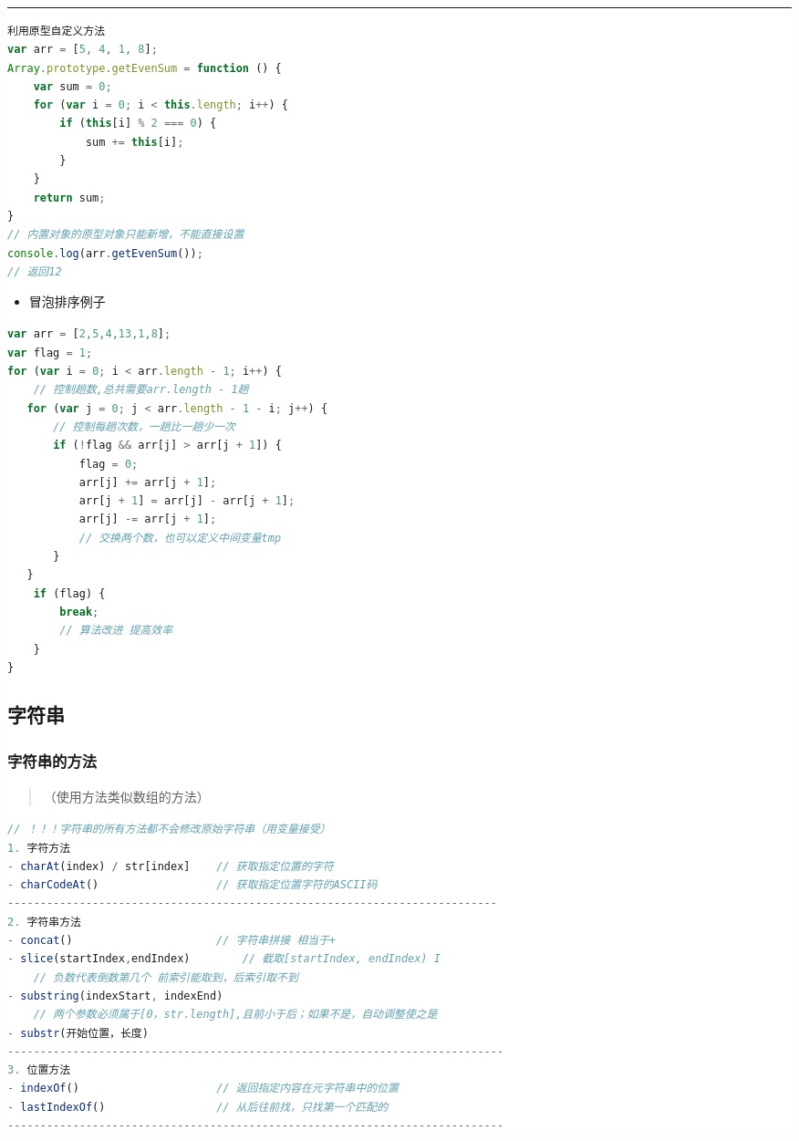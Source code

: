 ------------------------------------------------------------------------------
```js
利用原型自定义方法
var arr = [5, 4, 1, 8];
Array.prototype.getEvenSum = function () {
    var sum = 0;
    for (var i = 0; i < this.length; i++) {
        if (this[i] % 2 === 0) {
            sum += this[i];
        }
    }
    return sum;
}
// 内置对象的原型对象只能新增，不能直接设置
console.log(arr.getEvenSum());
// 返回12
```

  - 冒泡排序例子

  ```js
  var arr = [2,5,4,13,1,8];
  var flag = 1;
  for (var i = 0; i < arr.length - 1; i++) {
      // 控制趟数,总共需要arr.length - 1趟
     for (var j = 0; j < arr.length - 1 - i; j++) {
         // 控制每趟次数，一趟比一趟少一次
         if (!flag && arr[j] > arr[j + 1]) {
             flag = 0;
             arr[j] += arr[j + 1];
             arr[j + 1] = arr[j] - arr[j + 1];
             arr[j] -= arr[j + 1];
             // 交换两个数，也可以定义中间变量tmp
         } 
     }  
      if (flag) {
          break;
          // 算法改进 提高效率
      }
  }
  ```
## 字符串

### 字符串的方法

>（使用方法类似数组的方法）

```js
// ！！！字符串的所有方法都不会修改原始字符串（用变量接受）
1. 字符方法
- charAt(index) / str[index]    // 获取指定位置的字符
- charCodeAt() 					// 获取指定位置字符的ASCII码
---------------------------------------------------------------------------
2. 字符串方法
- concat()						// 字符串拼接 相当于+
- slice(startIndex,endIndex)		// 截取[startIndex, endIndex)	I
	// 负数代表倒数第几个 前索引能取到，后索引取不到
- substring(indexStart, indexEnd)	
	// 两个参数必须属于[0，str.length],且前小于后；如果不是，自动调整使之是
- substr(开始位置，长度)
----------------------------------------------------------------------------
3. 位置方法
- indexOf()						// 返回指定内容在元字符串中的位置
- lastIndexOf()					// 从后往前找，只找第一个匹配的
----------------------------------------------------------------------------
```